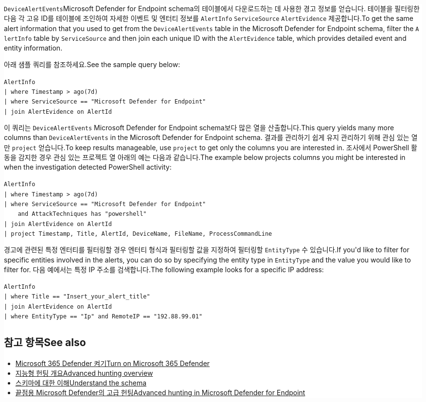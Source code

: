 <span data-ttu-id="f05a6-203">`DeviceAlertEvents`Microsoft Defender for Endpoint schema의 테이블에서 다운로드하는 데 사용한 경고 정보를 얻습니다. 테이블을 필터링한 다음 각 고유 ID를 테이블에 조인하여 자세한 이벤트 및 엔터티 정보를 `AlertInfo` `ServiceSource` `AlertEvidence` 제공합니다.</span><span class="sxs-lookup"><span data-stu-id="f05a6-203">To get the same alert information that you used to get from the `DeviceAlertEvents` table in the Microsoft Defender for Endpoint schema, filter the `AlertInfo` table by `ServiceSource` and then join each unique ID with the `AlertEvidence` table, which provides detailed event and entity information.</span></span> 

<span data-ttu-id="f05a6-204">아래 샘플 쿼리를 참조하세요.</span><span class="sxs-lookup"><span data-stu-id="f05a6-204">See the sample query below:</span></span>

```kusto
AlertInfo
| where Timestamp > ago(7d)
| where ServiceSource == "Microsoft Defender for Endpoint"
| join AlertEvidence on AlertId
```

<span data-ttu-id="f05a6-205">이 쿼리는 `DeviceAlertEvents` Microsoft Defender for Endpoint schema보다 많은 열을 산출합니다.</span><span class="sxs-lookup"><span data-stu-id="f05a6-205">This query yields many more columns than `DeviceAlertEvents` in the Microsoft Defender for Endpoint schema.</span></span> <span data-ttu-id="f05a6-206">결과를 관리하기 쉽게 유지 관리하기 위해 관심 있는 열만 `project` 얻습니다.</span><span class="sxs-lookup"><span data-stu-id="f05a6-206">To keep results manageable, use `project` to get only the columns you are interested in.</span></span> <span data-ttu-id="f05a6-207">조사에서 PowerShell 활동을 감지한 경우 관심 있는 프로젝트 열 아래의 예는 다음과 같습니다.</span><span class="sxs-lookup"><span data-stu-id="f05a6-207">The example below projects columns you might be interested in when the investigation detected PowerShell activity:</span></span>

```kusto
AlertInfo
| where Timestamp > ago(7d)
| where ServiceSource == "Microsoft Defender for Endpoint"
    and AttackTechniques has "powershell"
| join AlertEvidence on AlertId
| project Timestamp, Title, AlertId, DeviceName, FileName, ProcessCommandLine 
```

<span data-ttu-id="f05a6-208">경고에 관련된 특정 엔터티를 필터링할 경우 엔터티 형식과 필터링할 값을 지정하여 필터링할 `EntityType` 수 있습니다.</span><span class="sxs-lookup"><span data-stu-id="f05a6-208">If you'd like to filter for specific entities involved in the alerts, you can do so by specifying the entity type in `EntityType` and the value you would like to filter for.</span></span> <span data-ttu-id="f05a6-209">다음 예에서는 특정 IP 주소를 검색합니다.</span><span class="sxs-lookup"><span data-stu-id="f05a6-209">The following example looks for a specific IP address:</span></span>

```kusto
AlertInfo
| where Title == "Insert_your_alert_title"
| join AlertEvidence on AlertId 
| where EntityType == "Ip" and RemoteIP == "192.88.99.01" 
```

## <a name="see-also"></a><span data-ttu-id="f05a6-210">참고 항목</span><span class="sxs-lookup"><span data-stu-id="f05a6-210">See also</span></span>
- [<span data-ttu-id="f05a6-211">Microsoft 365 Defender 켜기</span><span class="sxs-lookup"><span data-stu-id="f05a6-211">Turn on Microsoft 365 Defender</span></span>](advanced-hunting-query-language.md)
- [<span data-ttu-id="f05a6-212">지능형 헌팅 개요</span><span class="sxs-lookup"><span data-stu-id="f05a6-212">Advanced hunting overview</span></span>](advanced-hunting-overview.md)
- [<span data-ttu-id="f05a6-213">스키마에 대한 이해</span><span class="sxs-lookup"><span data-stu-id="f05a6-213">Understand the schema</span></span>](advanced-hunting-schema-tables.md)
- [<span data-ttu-id="f05a6-214">끝점용 Microsoft Defender의 고급 헌팅</span><span class="sxs-lookup"><span data-stu-id="f05a6-214">Advanced hunting in Microsoft Defender for Endpoint</span></span>](/windows/security/threat-protection/microsoft-defender-atp/advanced-hunting-overview)